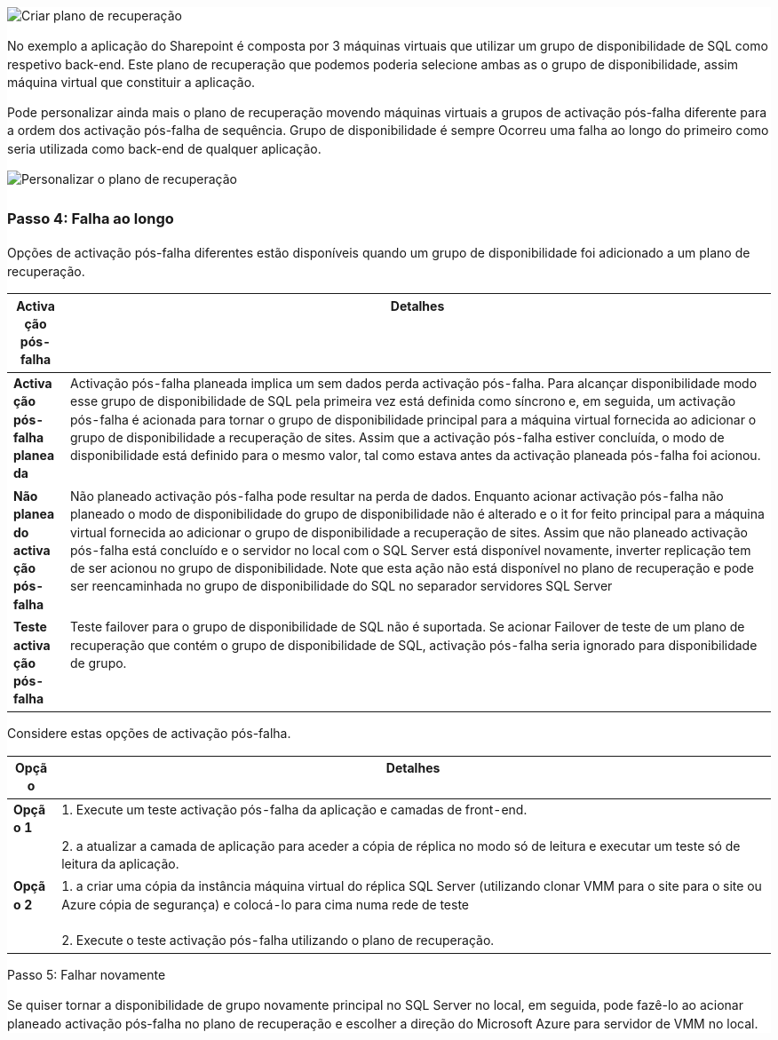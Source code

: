 ![Criar plano de recuperação](./media/site-recovery-sql/create-rp2.png)

No exemplo a aplicação do Sharepoint é composta por 3 máquinas virtuais que utilizar um grupo de disponibilidade de SQL como respetivo back-end. Este plano de recuperação que podemos poderia selecione ambas as o grupo de disponibilidade, assim máquina virtual que constituir a aplicação. 

Pode personalizar ainda mais o plano de recuperação movendo máquinas virtuais a grupos de activação pós-falha diferente para a ordem dos activação pós-falha de sequência. Grupo de disponibilidade é sempre Ocorreu uma falha ao longo do primeiro como seria utilizada como back-end de qualquer aplicação. 

![Personalizar o plano de recuperação](./media/site-recovery-sql/customize-rp.png)

### <a name="step-4--fail-over"></a>Passo 4: Falha ao longo

Opções de activação pós-falha diferentes estão disponíveis quando um grupo de disponibilidade foi adicionado a um plano de recuperação.

Activação pós-falha | Detalhes
--- | ---
**Activação pós-falha planeada** | Activação pós-falha planeada implica um sem dados perda activação pós-falha. Para alcançar disponibilidade modo esse grupo de disponibilidade de SQL pela primeira vez está definida como síncrono e, em seguida, um activação pós-falha é acionada para tornar o grupo de disponibilidade principal para a máquina virtual fornecida ao adicionar o grupo de disponibilidade a recuperação de sites. Assim que a activação pós-falha estiver concluída, o modo de disponibilidade está definido para o mesmo valor, tal como estava antes da activação planeada pós-falha foi acionou.
**Não planeado activação pós-falha** | Não planeado activação pós-falha pode resultar na perda de dados. Enquanto acionar activação pós-falha não planeado o modo de disponibilidade do grupo de disponibilidade não é alterado e o it for feito principal para a máquina virtual fornecida ao adicionar o grupo de disponibilidade a recuperação de sites. Assim que não planeado activação pós-falha está concluído e o servidor no local com o SQL Server está disponível novamente, inverter replicação tem de ser acionou no grupo de disponibilidade. Note que esta ação não está disponível no plano de recuperação e pode ser reencaminhada no grupo de disponibilidade do SQL no separador servidores SQL Server
**Teste activação pós-falha** | Teste failover para o grupo de disponibilidade de SQL não é suportada. Se acionar Failover de teste de um plano de recuperação que contém o grupo de disponibilidade de SQL, activação pós-falha seria ignorado para disponibilidade de grupo.


Considere estas opções de activação pós-falha.

Opção | Detalhes
--- | ---
**Opção 1** | 1. Execute um teste activação pós-falha da aplicação e camadas de front-end.<br/><br/>2. a atualizar a camada de aplicação para aceder a cópia de réplica no modo só de leitura e executar um teste só de leitura da aplicação.
**Opção 2** | 1. a criar uma cópia da instância máquina virtual do réplica SQL Server (utilizando clonar VMM para o site para o site ou Azure cópia de segurança) e colocá-lo para cima numa rede de teste<br/><br/> 2. Execute o teste activação pós-falha utilizando o plano de recuperação.

Passo 5: Falhar novamente

Se quiser tornar a disponibilidade de grupo novamente principal no SQL Server no local, em seguida, pode fazê-lo ao acionar planeado activação pós-falha no plano de recuperação e escolher a direção do Microsoft Azure para servidor de VMM no local.
